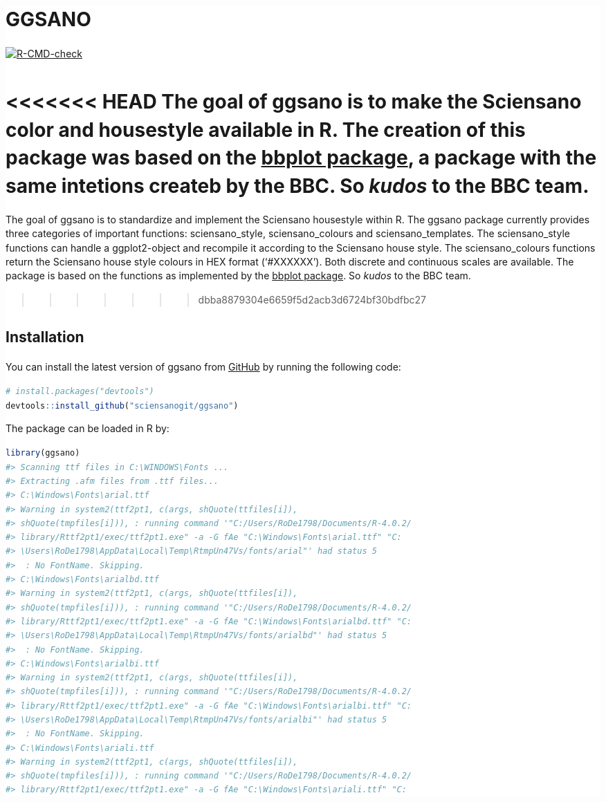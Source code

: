 


# GGSANO



[![R-CMD-check](https://github.com/sciensanogit/ggsano/workflows/R-CMD-check/badge.svg)](https://github.com/sciensanogit/ggsano/actions)


<<<<<<< HEAD
The goal of ggsano is to make the Sciensano color and housestyle
available in R. The creation of this package was based on the [bbplot
package](https://github.com/bbc/bbplot), a package with the same
intetions createb by the BBC. So *kudos* to the BBC team.
=======
The goal of ggsano is to standardize and implement the Sciensano
housestyle within R. The ggsano package currently provides three
categories of important functions: sciensano\_style, sciensano\_colours
and sciensano\_templates. The sciensano\_style functions can handle a
ggplot2-object and recompile it according to the Sciensano house style.
The sciensano\_colours functions return the Sciensano house style
colours in HEX format (‘\#XXXXXX’). Both discrete and continuous scales
are available. The package is based on the functions as implemented by
the [bbplot package](https://github.com/bbc/bbplot). So *kudos* to the
BBC team.
>>>>>>> dbba8879304e6659f5d2acb3d6724bf30bdfbc27

## Installation

You can install the latest version of ggsano from
[GitHub](https://github.com/) by running the following code:

``` r
# install.packages("devtools")
devtools::install_github("sciensanogit/ggsano")
```

The package can be loaded in R by:

``` r
library(ggsano)
#> Scanning ttf files in C:\WINDOWS\Fonts ...
#> Extracting .afm files from .ttf files...
#> C:\Windows\Fonts\arial.ttf
#> Warning in system2(ttf2pt1, c(args, shQuote(ttfiles[i]),
#> shQuote(tmpfiles[i])), : running command '"C:/Users/RoDe1798/Documents/R-4.0.2/
#> library/Rttf2pt1/exec/ttf2pt1.exe" -a -G fAe "C:\Windows\Fonts\arial.ttf" "C:
#> \Users\RoDe1798\AppData\Local\Temp\RtmpUn47Vs/fonts/arial"' had status 5
#>  : No FontName. Skipping.
#> C:\Windows\Fonts\arialbd.ttf
#> Warning in system2(ttf2pt1, c(args, shQuote(ttfiles[i]),
#> shQuote(tmpfiles[i])), : running command '"C:/Users/RoDe1798/Documents/R-4.0.2/
#> library/Rttf2pt1/exec/ttf2pt1.exe" -a -G fAe "C:\Windows\Fonts\arialbd.ttf" "C:
#> \Users\RoDe1798\AppData\Local\Temp\RtmpUn47Vs/fonts/arialbd"' had status 5
#>  : No FontName. Skipping.
#> C:\Windows\Fonts\arialbi.ttf
#> Warning in system2(ttf2pt1, c(args, shQuote(ttfiles[i]),
#> shQuote(tmpfiles[i])), : running command '"C:/Users/RoDe1798/Documents/R-4.0.2/
#> library/Rttf2pt1/exec/ttf2pt1.exe" -a -G fAe "C:\Windows\Fonts\arialbi.ttf" "C:
#> \Users\RoDe1798\AppData\Local\Temp\RtmpUn47Vs/fonts/arialbi"' had status 5
#>  : No FontName. Skipping.
#> C:\Windows\Fonts\ariali.ttf
#> Warning in system2(ttf2pt1, c(args, shQuote(ttfiles[i]),
#> shQuote(tmpfiles[i])), : running command '"C:/Users/RoDe1798/Documents/R-4.0.2/
#> library/Rttf2pt1/exec/ttf2pt1.exe" -a -G fAe "C:\Windows\Fonts\ariali.ttf" "C:
```